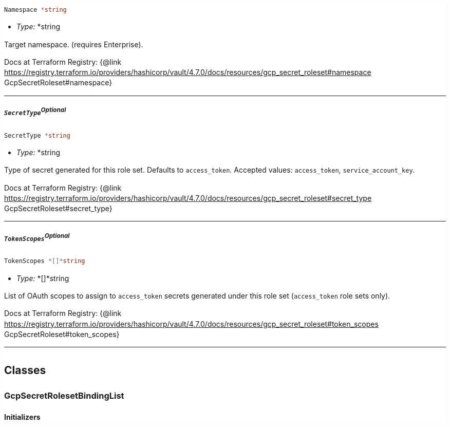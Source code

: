 ```go
Namespace *string
```

- *Type:* *string

Target namespace. (requires Enterprise).

Docs at Terraform Registry: {@link https://registry.terraform.io/providers/hashicorp/vault/4.7.0/docs/resources/gcp_secret_roleset#namespace GcpSecretRoleset#namespace}

---

##### `SecretType`<sup>Optional</sup> <a name="SecretType" id="@cdktf/provider-vault.gcpSecretRoleset.GcpSecretRolesetConfig.property.secretType"></a>

```go
SecretType *string
```

- *Type:* *string

Type of secret generated for this role set. Defaults to `access_token`. Accepted values: `access_token`, `service_account_key`.

Docs at Terraform Registry: {@link https://registry.terraform.io/providers/hashicorp/vault/4.7.0/docs/resources/gcp_secret_roleset#secret_type GcpSecretRoleset#secret_type}

---

##### `TokenScopes`<sup>Optional</sup> <a name="TokenScopes" id="@cdktf/provider-vault.gcpSecretRoleset.GcpSecretRolesetConfig.property.tokenScopes"></a>

```go
TokenScopes *[]*string
```

- *Type:* *[]*string

List of OAuth scopes to assign to `access_token` secrets generated under this role set (`access_token` role sets only).

Docs at Terraform Registry: {@link https://registry.terraform.io/providers/hashicorp/vault/4.7.0/docs/resources/gcp_secret_roleset#token_scopes GcpSecretRoleset#token_scopes}

---

## Classes <a name="Classes" id="Classes"></a>

### GcpSecretRolesetBindingList <a name="GcpSecretRolesetBindingList" id="@cdktf/provider-vault.gcpSecretRoleset.GcpSecretRolesetBindingList"></a>

#### Initializers <a name="Initializers" id="@cdktf/provider-vault.gcpSecretRoleset.GcpSecretRolesetBindingList.Initializer"></a>
